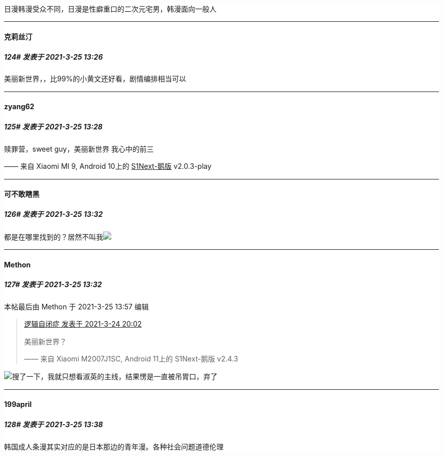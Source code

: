 
日漫韩漫受众不同，日漫是性癖重口的二次元宅男，韩漫面向一般人


*****

####  克莉丝汀  
##### 124#       发表于 2021-3-25 13:26


美丽新世界，，比99%的小黄文还好看，剧情编排相当可以


*****

####  zyang62  
##### 125#       发表于 2021-3-25 13:28


赎罪营，sweet guy，美丽新世界
我心中的前三

—— 来自 Xiaomi MI 9, Android 10上的 [S1Next-鹅版](https://github.com/ykrank/S1-Next/releases) v2.0.3-play


*****

####  可不敢瞎黑  
##### 126#       发表于 2021-3-25 13:32


都是在哪里找到的？居然不叫我<img src="https://static.saraba1st.com/image/smiley/face2017/004.gif" referrerpolicy="no-referrer">


*****

####  Methon  
##### 127#       发表于 2021-3-25 13:32


 本帖最后由 Methon 于 2021-3-25 13:57 编辑 
<blockquote><a href="httphttps://bbs.saraba1st.com/2b/forum.php?mod=redirect&amp;goto=findpost&amp;pid=50723051&amp;ptid=1994824" target="_blank">逻辑自闭症 发表于 2021-3-24 20:02</a>

美丽新世界？


—— 来自 Xiaomi M2007J1SC, Android 11上的 S1Next-鹅版 v2.4.3</blockquote>
<img src="https://static.saraba1st.com/image/smiley/face2017/004.gif" referrerpolicy="no-referrer">搜了一下，我就只想看淑英的主线，结果愣是一直被吊胃口，弃了


*****

####  199april  
##### 128#       发表于 2021-3-25 13:38


韩国成人条漫其实对应的是日本那边的青年漫。各种社会问题道德伦理
